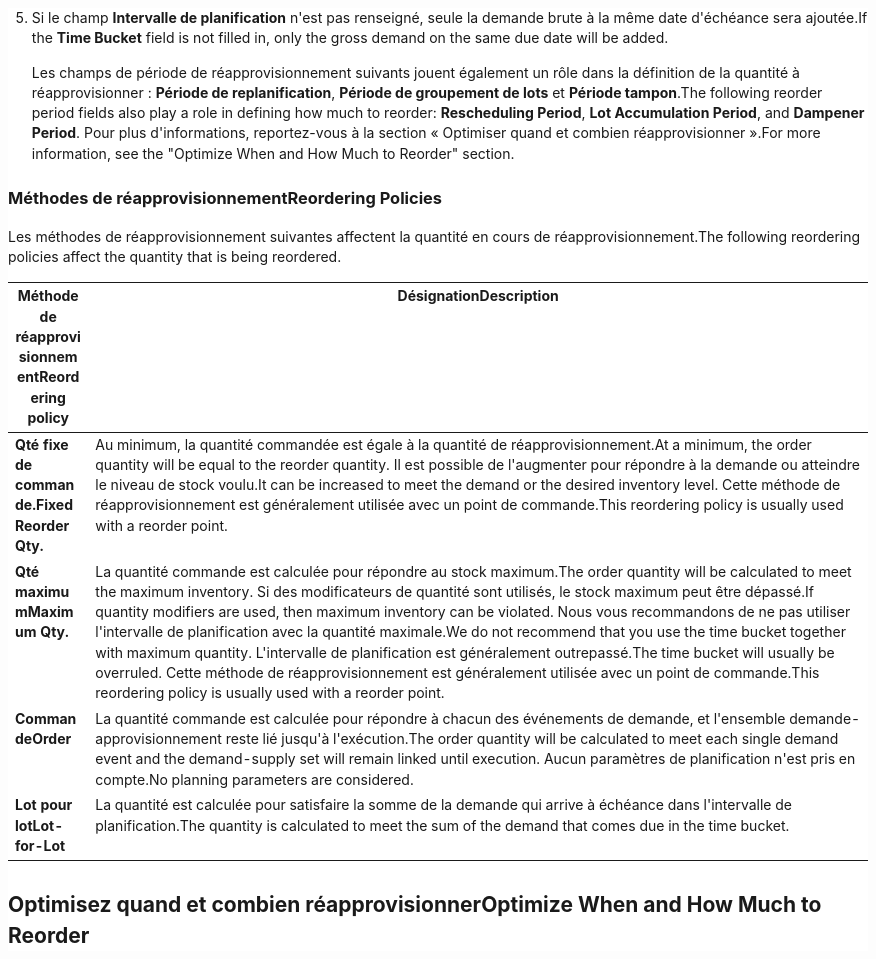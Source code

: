 5. <span data-ttu-id="c3ffb-162">Si le champ **Intervalle de planification** n'est pas renseigné, seule la demande brute à la même date d'échéance sera ajoutée.</span><span class="sxs-lookup"><span data-stu-id="c3ffb-162">If the **Time Bucket** field is not filled in, only the gross demand on the same due date will be added.</span></span>  

     <span data-ttu-id="c3ffb-163">Les champs de période de réapprovisionnement suivants jouent également un rôle dans la définition de la quantité à réapprovisionner : **Période de replanification**, **Période de groupement de lots** et **Période tampon**.</span><span class="sxs-lookup"><span data-stu-id="c3ffb-163">The following reorder period fields also play a role in defining how much to reorder: **Rescheduling Period**, **Lot Accumulation Period**, and **Dampener Period**.</span></span> <span data-ttu-id="c3ffb-164">Pour plus d'informations, reportez-vous à la section « Optimiser quand et combien réapprovisionner ».</span><span class="sxs-lookup"><span data-stu-id="c3ffb-164">For more information, see the "Optimize When and How Much to Reorder" section.</span></span>  

### <a name="reordering-policies"></a><span data-ttu-id="c3ffb-165">Méthodes de réapprovisionnement</span><span class="sxs-lookup"><span data-stu-id="c3ffb-165">Reordering Policies</span></span>  
<span data-ttu-id="c3ffb-166">Les méthodes de réapprovisionnement suivantes affectent la quantité en cours de réapprovisionnement.</span><span class="sxs-lookup"><span data-stu-id="c3ffb-166">The following reordering policies affect the quantity that is being reordered.</span></span>  

|<span data-ttu-id="c3ffb-167">Méthode de réapprovisionnement</span><span class="sxs-lookup"><span data-stu-id="c3ffb-167">Reordering policy</span></span>|<span data-ttu-id="c3ffb-168">Désignation</span><span class="sxs-lookup"><span data-stu-id="c3ffb-168">Description</span></span>|  
|-----------------------|---------------------------------------|  
|<span data-ttu-id="c3ffb-169">**Qté fixe de commande.**</span><span class="sxs-lookup"><span data-stu-id="c3ffb-169">**Fixed Reorder Qty.**</span></span>|<span data-ttu-id="c3ffb-170">Au minimum, la quantité commandée est égale à la quantité de réapprovisionnement.</span><span class="sxs-lookup"><span data-stu-id="c3ffb-170">At a minimum, the order quantity will be equal to the reorder quantity.</span></span> <span data-ttu-id="c3ffb-171">Il est possible de l'augmenter pour répondre à la demande ou atteindre le niveau de stock voulu.</span><span class="sxs-lookup"><span data-stu-id="c3ffb-171">It can be increased to meet the demand or the desired inventory level.</span></span> <span data-ttu-id="c3ffb-172">Cette méthode de réapprovisionnement est généralement utilisée avec un point de commande.</span><span class="sxs-lookup"><span data-stu-id="c3ffb-172">This reordering policy is usually used with a reorder point.</span></span>|  
|<span data-ttu-id="c3ffb-173">**Qté maximum**</span><span class="sxs-lookup"><span data-stu-id="c3ffb-173">**Maximum Qty.**</span></span>|<span data-ttu-id="c3ffb-174">La quantité commande est calculée pour répondre au stock maximum.</span><span class="sxs-lookup"><span data-stu-id="c3ffb-174">The order quantity will be calculated to meet the maximum inventory.</span></span> <span data-ttu-id="c3ffb-175">Si des modificateurs de quantité sont utilisés, le stock maximum peut être dépassé.</span><span class="sxs-lookup"><span data-stu-id="c3ffb-175">If quantity modifiers are used, then maximum inventory can be violated.</span></span> <span data-ttu-id="c3ffb-176">Nous vous recommandons de ne pas utiliser l'intervalle de planification avec la quantité maximale.</span><span class="sxs-lookup"><span data-stu-id="c3ffb-176">We do not recommend that you use the time bucket together with maximum quantity.</span></span> <span data-ttu-id="c3ffb-177">L'intervalle de planification est généralement outrepassé.</span><span class="sxs-lookup"><span data-stu-id="c3ffb-177">The time bucket will usually be overruled.</span></span> <span data-ttu-id="c3ffb-178">Cette méthode de réapprovisionnement est généralement utilisée avec un point de commande.</span><span class="sxs-lookup"><span data-stu-id="c3ffb-178">This reordering policy is usually used with a reorder point.</span></span>|  
|<span data-ttu-id="c3ffb-179">**Commande**</span><span class="sxs-lookup"><span data-stu-id="c3ffb-179">**Order**</span></span>|<span data-ttu-id="c3ffb-180">La quantité commande est calculée pour répondre à chacun des événements de demande, et l'ensemble demande-approvisionnement reste lié jusqu'à l'exécution.</span><span class="sxs-lookup"><span data-stu-id="c3ffb-180">The order quantity will be calculated to meet each single demand event and the demand-supply set will remain linked until execution.</span></span> <span data-ttu-id="c3ffb-181">Aucun paramètres de planification n'est pris en compte.</span><span class="sxs-lookup"><span data-stu-id="c3ffb-181">No planning parameters are considered.</span></span>|  
|<span data-ttu-id="c3ffb-182">**Lot pour lot**</span><span class="sxs-lookup"><span data-stu-id="c3ffb-182">**Lot-for-Lot**</span></span>|<span data-ttu-id="c3ffb-183">La quantité est calculée pour satisfaire la somme de la demande qui arrive à échéance dans l'intervalle de planification.</span><span class="sxs-lookup"><span data-stu-id="c3ffb-183">The quantity is calculated to meet the sum of the demand that comes due in the time bucket.</span></span>|  

##  <a name="optimize-when-and-how-much-to-reorder"></a><span data-ttu-id="c3ffb-184">Optimisez quand et combien réapprovisionner</span><span class="sxs-lookup"><span data-stu-id="c3ffb-184">Optimize When and How Much to Reorder</span></span>  